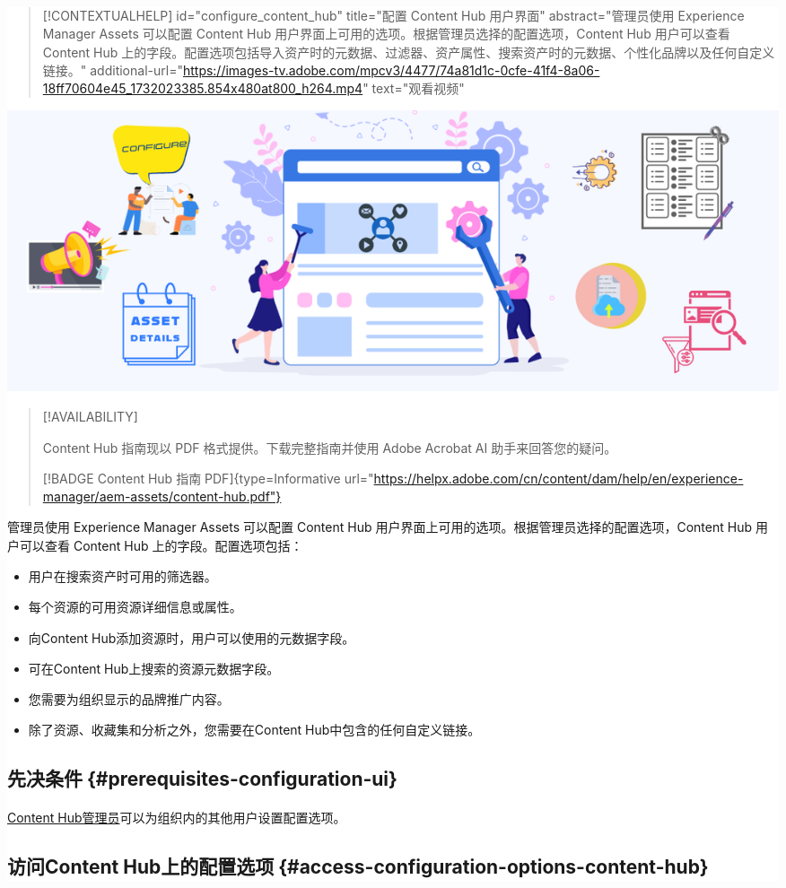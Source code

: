 >[!CONTEXTUALHELP]
>id="configure_content_hub"
>title="配置 Content Hub 用户界面"
>abstract="管理员使用 Experience Manager Assets 可以配置 Content Hub 用户界面上可用的选项。根据管理员选择的配置选项，Content Hub 用户可以查看 Content Hub 上的字段。配置选项包括导入资产时的元数据、过滤器、资产属性、搜索资产时的元数据、个性化品牌以及任何自定义链接。"
>additional-url="https://images-tv.adobe.com/mpcv3/4477/74a81d1c-0cfe-41f4-8a06-18ff70604e45_1732023385.854x480at800_h264.mp4" text="观看视频"



![在Content Hub上配置资源](assets/configure-assets.png)

>[!AVAILABILITY]
>
>Content Hub 指南现以 PDF 格式提供。下载完整指南并使用 Adobe Acrobat AI 助手来回答您的疑问。
>
>[!BADGE Content Hub 指南 PDF]{type=Informative url="https://helpx.adobe.com/cn/content/dam/help/en/experience-manager/aem-assets/content-hub.pdf"}

管理员使用 Experience Manager Assets 可以配置 Content Hub 用户界面上可用的选项。根据管理员选择的配置选项，Content Hub 用户可以查看 Content Hub 上的字段。配置选项包括：

* 用户在搜索资产时可用的筛选器。

* 每个资源的可用资源详细信息或属性。

* 向Content Hub添加资源时，用户可以使用的元数据字段。

* 可在Content Hub上搜索的资源元数据字段。

* 您需要为组织显示的品牌推广内容。

* 除了资源、收藏集和分析之外，您需要在Content Hub中包含的任何自定义链接。

## 先决条件 {#prerequisites-configuration-ui}

[Content Hub管理员](/help/assets/deploy-content-hub.md#step-3-onboard-content-hub-administrator)可以为组织内的其他用户设置配置选项。

## 访问Content Hub上的配置选项 {#access-configuration-options-content-hub}
